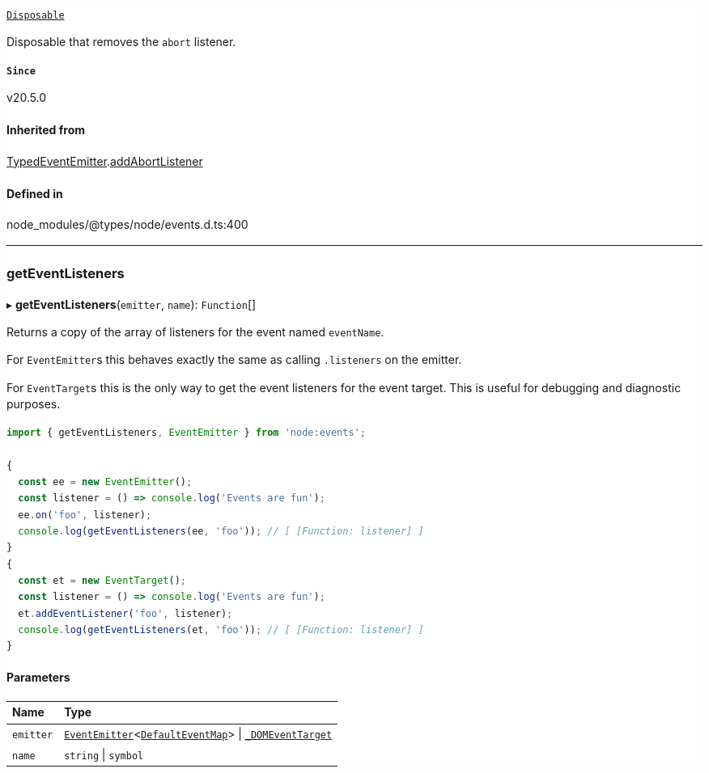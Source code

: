 [`Disposable`](../interfaces/internal_.Disposable.md)

Disposable that removes the `abort` listener.

**`Since`**

v20.5.0

#### Inherited from

[TypedEventEmitter](internal_._Z__baseOps_node_modules_mongodb_mongodb_.TypedEventEmitter.md).[addAbortListener](internal_._Z__baseOps_node_modules_mongodb_mongodb_.TypedEventEmitter.md#addabortlistener)

#### Defined in

node_modules/@types/node/events.d.ts:400

___

### getEventListeners

▸ **getEventListeners**(`emitter`, `name`): `Function`[]

Returns a copy of the array of listeners for the event named `eventName`.

For `EventEmitter`s this behaves exactly the same as calling `.listeners` on
the emitter.

For `EventTarget`s this is the only way to get the event listeners for the
event target. This is useful for debugging and diagnostic purposes.

```js
import { getEventListeners, EventEmitter } from 'node:events';

{
  const ee = new EventEmitter();
  const listener = () => console.log('Events are fun');
  ee.on('foo', listener);
  console.log(getEventListeners(ee, 'foo')); // [ [Function: listener] ]
}
{
  const et = new EventTarget();
  const listener = () => console.log('Events are fun');
  et.addEventListener('foo', listener);
  console.log(getEventListeners(et, 'foo')); // [ [Function: listener] ]
}
```

#### Parameters

| Name | Type |
| :------ | :------ |
| `emitter` | [`EventEmitter`](../interfaces/internal_.EventEmitter-2.md)\<[`DefaultEventMap`](../modules/internal_.md#defaulteventmap)\> \| [`_DOMEventTarget`](../interfaces/internal_._DOMEventTarget.md) |
| `name` | `string` \| `symbol` |
